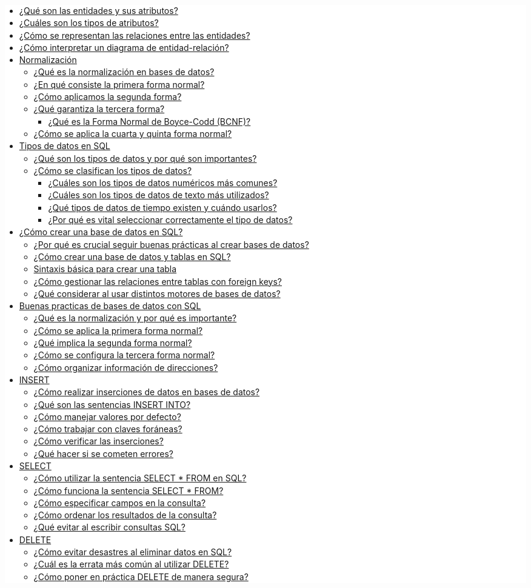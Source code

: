   - [¿Qué son las entidades y sus atributos?](#qué-son-las-entidades-y-sus-atributos)
  - [¿Cuáles son los tipos de atributos?](#cuáles-son-los-tipos-de-atributos)
  - [¿Cómo se representan las relaciones entre las entidades?](#cómo-se-representan-las-relaciones-entre-las-entidades)
  - [¿Cómo interpretar un diagrama de entidad-relación?](#cómo-interpretar-un-diagrama-de-entidad-relación)
- [Normalización](#normalización)
  - [¿Qué es la normalización en bases de datos?](#qué-es-la-normalización-en-bases-de-datos)
  - [¿En qué consiste la primera forma normal?](#en-qué-consiste-la-primera-forma-normal)
  - [¿Cómo aplicamos la segunda forma?](#cómo-aplicamos-la-segunda-forma)
  - [¿Qué garantiza la tercera forma?](#qué-garantiza-la-tercera-forma)
    - [¿Qué es la Forma Normal de Boyce-Codd (BCNF)?](#qué-es-la-forma-normal-de-boyce-codd-bcnf)
  - [¿Cómo se aplica la cuarta y quinta forma normal?](#cómo-se-aplica-la-cuarta-y-quinta-forma-normal)
- [Tipos de datos en SQL](#tipos-de-datos-en-sql)
  - [¿Qué son los tipos de datos y por qué son importantes?](#qué-son-los-tipos-de-datos-y-por-qué-son-importantes)
  - [¿Cómo se clasifican los tipos de datos?](#cómo-se-clasifican-los-tipos-de-datos)
    - [¿Cuáles son los tipos de datos numéricos más comunes?](#cuáles-son-los-tipos-de-datos-numéricos-más-comunes)
    - [¿Cuáles son los tipos de datos de texto más utilizados?](#cuáles-son-los-tipos-de-datos-de-texto-más-utilizados)
    - [¿Qué tipos de datos de tiempo existen y cuándo usarlos?](#qué-tipos-de-datos-de-tiempo-existen-y-cuándo-usarlos)
    - [¿Por qué es vital seleccionar correctamente el tipo de datos?](#por-qué-es-vital-seleccionar-correctamente-el-tipo-de-datos)
- [¿Cómo crear una base de datos en SQL?](#cómo-crear-una-base-de-datos-en-sql)
  - [¿Por qué es crucial seguir buenas prácticas al crear bases de datos?](#por-qué-es-crucial-seguir-buenas-prácticas-al-crear-bases-de-datos)
  - [¿Cómo crear una base de datos y tablas en SQL?](#cómo-crear-una-base-de-datos-y-tablas-en-sql)
  - [Sintaxis básica para crear una tabla](#sintaxis-básica-para-crear-una-tabla)
  - [¿Cómo gestionar las relaciones entre tablas con foreign keys?](#cómo-gestionar-las-relaciones-entre-tablas-con-foreign-keys)
  - [¿Qué considerar al usar distintos motores de bases de datos?](#qué-considerar-al-usar-distintos-motores-de-bases-de-datos)
- [Buenas practicas de bases de datos con SQL](#buenas-practicas-de-bases-de-datos-con-sql)
  - [¿Qué es la normalización y por qué es importante?](#qué-es-la-normalización-y-por-qué-es-importante)
  - [¿Cómo se aplica la primera forma normal?](#cómo-se-aplica-la-primera-forma-normal)
  - [¿Qué implica la segunda forma normal?](#qué-implica-la-segunda-forma-normal)
  - [¿Cómo se configura la tercera forma normal?](#cómo-se-configura-la-tercera-forma-normal)
  - [¿Cómo organizar información de direcciones?](#cómo-organizar-información-de-direcciones)
- [INSERT](#insert)
  - [¿Cómo realizar inserciones de datos en bases de datos?](#cómo-realizar-inserciones-de-datos-en-bases-de-datos)
  - [¿Qué son las sentencias INSERT INTO?](#qué-son-las-sentencias-insert-into)
  - [¿Cómo manejar valores por defecto?](#cómo-manejar-valores-por-defecto)
  - [¿Cómo trabajar con claves foráneas?](#cómo-trabajar-con-claves-foráneas)
  - [¿Cómo verificar las inserciones?](#cómo-verificar-las-inserciones)
  - [¿Qué hacer si se cometen errores?](#qué-hacer-si-se-cometen-errores)
- [SELECT](#select)
  - [¿Cómo utilizar la sentencia SELECT \* FROM en SQL?](#cómo-utilizar-la-sentencia-select--from-en-sql)
  - [¿Cómo funciona la sentencia SELECT \* FROM?](#cómo-funciona-la-sentencia-select--from)
  - [¿Cómo especificar campos en la consulta?](#cómo-especificar-campos-en-la-consulta)
  - [¿Cómo ordenar los resultados de la consulta?](#cómo-ordenar-los-resultados-de-la-consulta)
  - [¿Qué evitar al escribir consultas SQL?](#qué-evitar-al-escribir-consultas-sql)
- [DELETE](#delete)
  - [¿Cómo evitar desastres al eliminar datos en SQL?](#cómo-evitar-desastres-al-eliminar-datos-en-sql)
  - [¿Cuál es la errata más común al utilizar DELETE?](#cuál-es-la-errata-más-común-al-utilizar-delete)
  - [¿Cómo poner en práctica DELETE de manera segura?](#cómo-poner-en-práctica-delete-de-manera-segura)